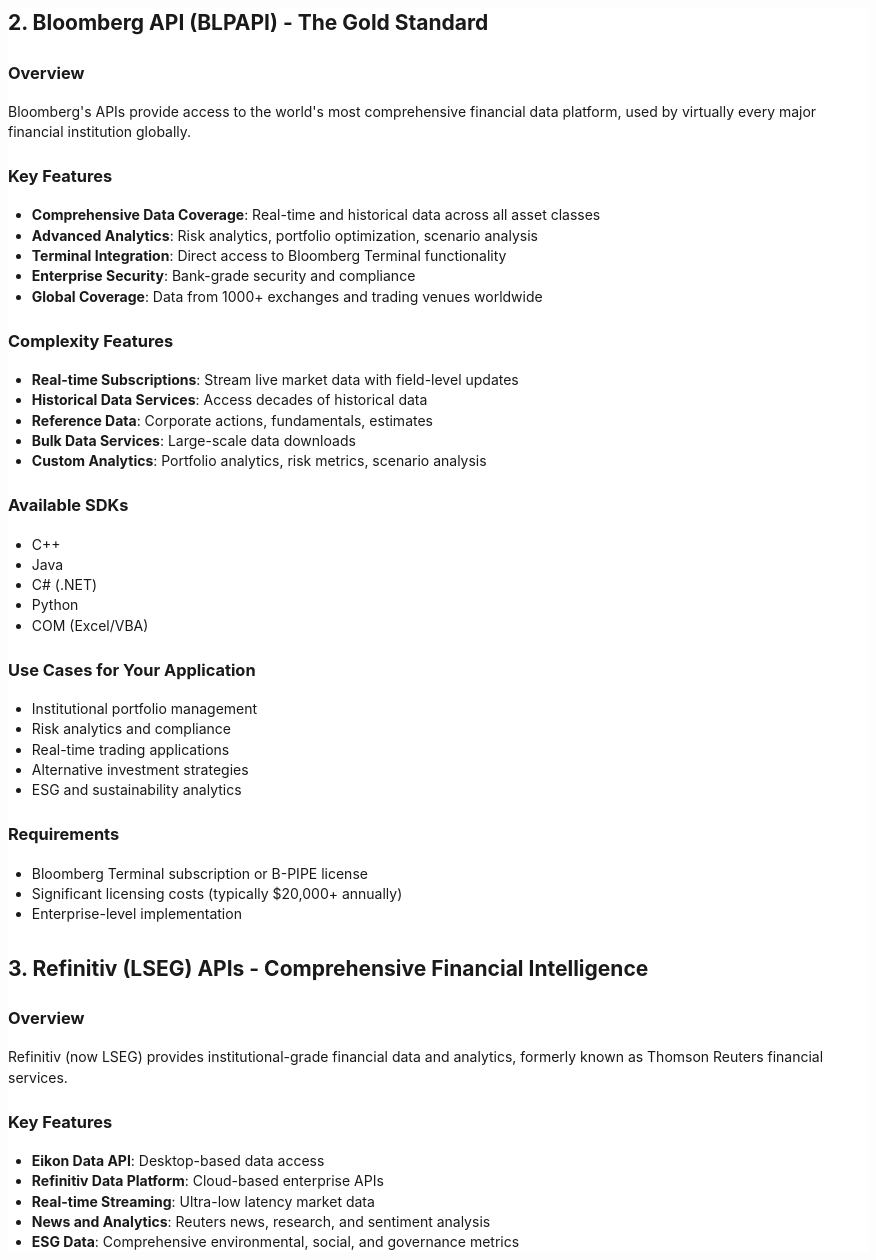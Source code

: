 ## 2. Bloomberg API (BLPAPI) - The Gold Standard

### Overview
Bloomberg's APIs provide access to the world's most comprehensive financial data platform, used by virtually every major financial institution globally.

### Key Features
- **Comprehensive Data Coverage**: Real-time and historical data across all asset classes
- **Advanced Analytics**: Risk analytics, portfolio optimization, scenario analysis
- **Terminal Integration**: Direct access to Bloomberg Terminal functionality
- **Enterprise Security**: Bank-grade security and compliance
- **Global Coverage**: Data from 1000+ exchanges and trading venues worldwide

### Complexity Features
- **Real-time Subscriptions**: Stream live market data with field-level updates
- **Historical Data Services**: Access decades of historical data
- **Reference Data**: Corporate actions, fundamentals, estimates
- **Bulk Data Services**: Large-scale data downloads
- **Custom Analytics**: Portfolio analytics, risk metrics, scenario analysis

### Available SDKs
- C++
- Java
- C# (.NET)
- Python
- COM (Excel/VBA)

### Use Cases for Your Application
- Institutional portfolio management
- Risk analytics and compliance
- Real-time trading applications
- Alternative investment strategies
- ESG and sustainability analytics

### Requirements
- Bloomberg Terminal subscription or B-PIPE license
- Significant licensing costs (typically $20,000+ annually)
- Enterprise-level implementation

## 3. Refinitiv (LSEG) APIs - Comprehensive Financial Intelligence

### Overview
Refinitiv (now LSEG) provides institutional-grade financial data and analytics, formerly known as Thomson Reuters financial services.

### Key Features
- **Eikon Data API**: Desktop-based data access
- **Refinitiv Data Platform**: Cloud-based enterprise APIs
- **Real-time Streaming**: Ultra-low latency market data
- **News and Analytics**: Reuters news, research, and sentiment analysis
- **ESG Data**: Comprehensive environmental, social, and governance metrics
